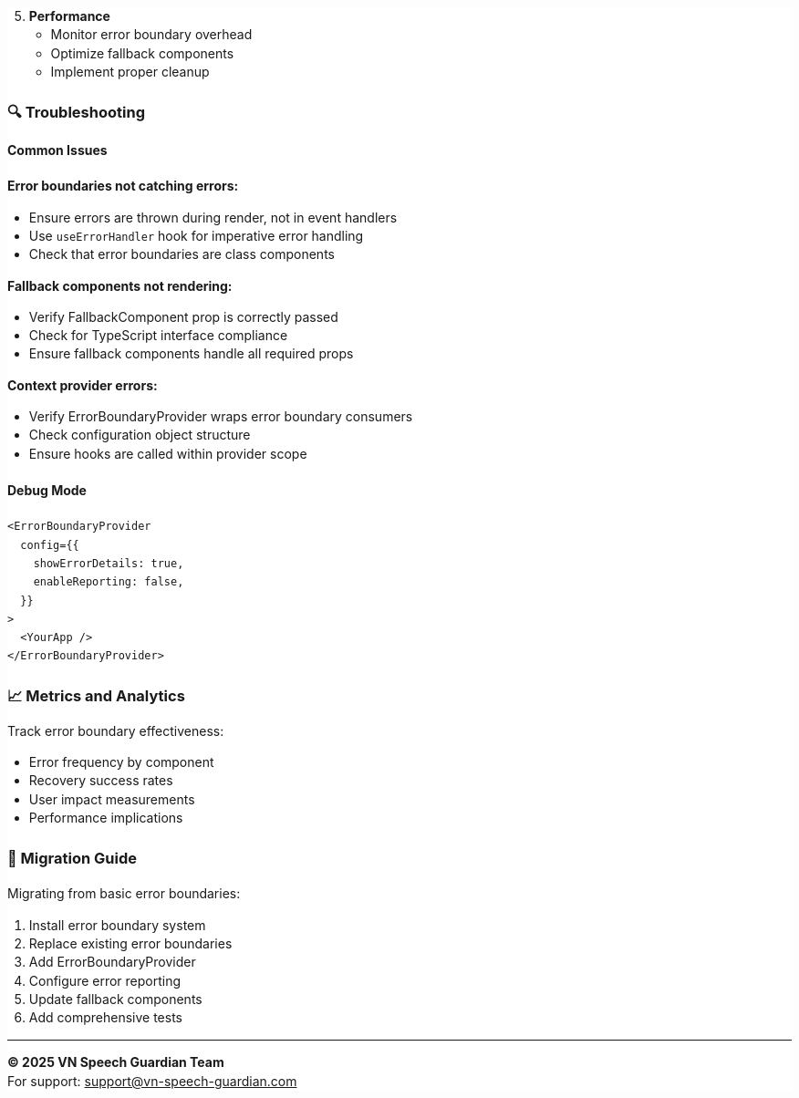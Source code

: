 5. **Performance**
   - Monitor error boundary overhead
   - Optimize fallback components
   - Implement proper cleanup

### 🔍 Troubleshooting

#### Common Issues

**Error boundaries not catching errors:**
- Ensure errors are thrown during render, not in event handlers
- Use `useErrorHandler` hook for imperative error handling
- Check that error boundaries are class components

**Fallback components not rendering:**
- Verify FallbackComponent prop is correctly passed
- Check for TypeScript interface compliance
- Ensure fallback components handle all required props

**Context provider errors:**
- Verify ErrorBoundaryProvider wraps error boundary consumers
- Check configuration object structure
- Ensure hooks are called within provider scope

#### Debug Mode

```tsx
<ErrorBoundaryProvider
  config={{
    showErrorDetails: true,
    enableReporting: false,
  }}
>
  <YourApp />
</ErrorBoundaryProvider>
```

### 📈 Metrics and Analytics

Track error boundary effectiveness:

- Error frequency by component
- Recovery success rates
- User impact measurements
- Performance implications

### 🔄 Migration Guide

Migrating from basic error boundaries:

1. Install error boundary system
2. Replace existing error boundaries
3. Add ErrorBoundaryProvider
4. Configure error reporting
5. Update fallback components
6. Add comprehensive tests

---

**© 2025 VN Speech Guardian Team**  
For support: support@vn-speech-guardian.com